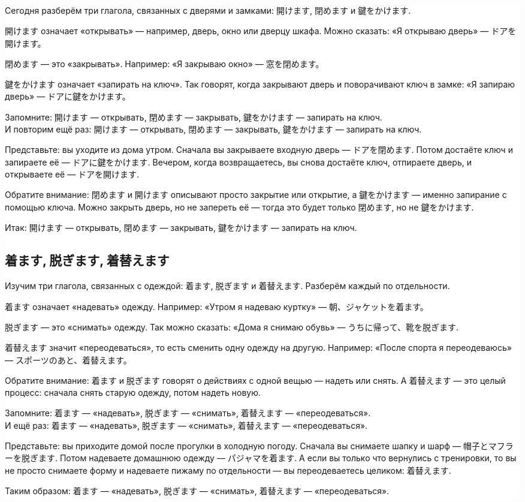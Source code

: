 Сегодня разберём три глагола, связанных с дверями и замками: 開けます, 閉めます и 鍵をかけます.  

開けます означает «открывать» — например, дверь, окно или дверцу шкафа. Можно сказать: «Я открываю дверь» — ドアを開けます。  

閉めます — это «закрывать». Например: «Я закрываю окно» — 窓を閉めます。  

鍵をかけます означает «запирать на ключ». Так говорят, когда закрывают дверь и поворачивают ключ в замке: «Я запираю дверь» — ドアに鍵をかけます。  

Запомните: 開けます — открывать, 閉めます — закрывать, 鍵をかけます — запирать на ключ.  
И повторим ещё раз: 開けます — открывать, 閉めます — закрывать, 鍵をかけます — запирать на ключ.  

Представьте: вы уходите из дома утром. Сначала вы закрываете входную дверь — ドアを閉めます. Потом достаёте ключ и запираете её — ドアに鍵をかけます. Вечером, когда возвращаетесь, вы снова достаёте ключ, отпираете дверь, и открываете её — ドアを開けます.  

Обратите внимание: 閉めます и 開けます описывают просто закрытие или открытие, а 鍵をかけます — именно запирание с помощью ключа. Можно закрыть дверь, но не запереть её — тогда это будет только 閉めます, но не 鍵をかけます.  

Итак: 開けます — открывать, 閉めます — закрывать, 鍵をかけます — запирать на ключ.

## 着ます, 脱ぎます, 着替えます

Изучим три глагола, связанных с одеждой: 着ます, 脱ぎます и 着替えます. Разберём каждый по отдельности.

着ます означает «надевать» одежду. Например: «Утром я надеваю куртку» — 朝、ジャケットを着ます。

脱ぎます — это «снимать» одежду. Так можно сказать: «Дома я снимаю обувь» — うちに帰って、靴を脱ぎます.

着替えます значит «переодеваться», то есть сменить одну одежду на другую. Например: «После спорта я переодеваюсь» — スポーツのあと、着替えます。

Обратите внимание: 着ます и 脱ぎます говорят о действиях с одной вещью — надеть или снять. А 着替えます — это целый процесс: сначала снять старую одежду, потом надеть новую.

Запомните: 着ます — «надевать», 脱ぎます — «снимать», 着替えます — «переодеваться».  
И ещё раз: 着ます — «надевать», 脱ぎます — «снимать», 着替えます — «переодеваться».

Представьте: вы приходите домой после прогулки в холодную погоду. Сначала вы снимаете шапку и шарф — 帽子とマフラーを脱ぎます. Потом надеваете домашнюю одежду — パジャマを着ます. А если вы только что вернулись с тренировки, то вы не просто снимаете форму и надеваете пижаму по отдельности — вы переодеваетесь целиком: 着替えます.

Таким образом: 着ます — «надевать», 脱ぎます — «снимать», 着替えます — «переодеваться».
